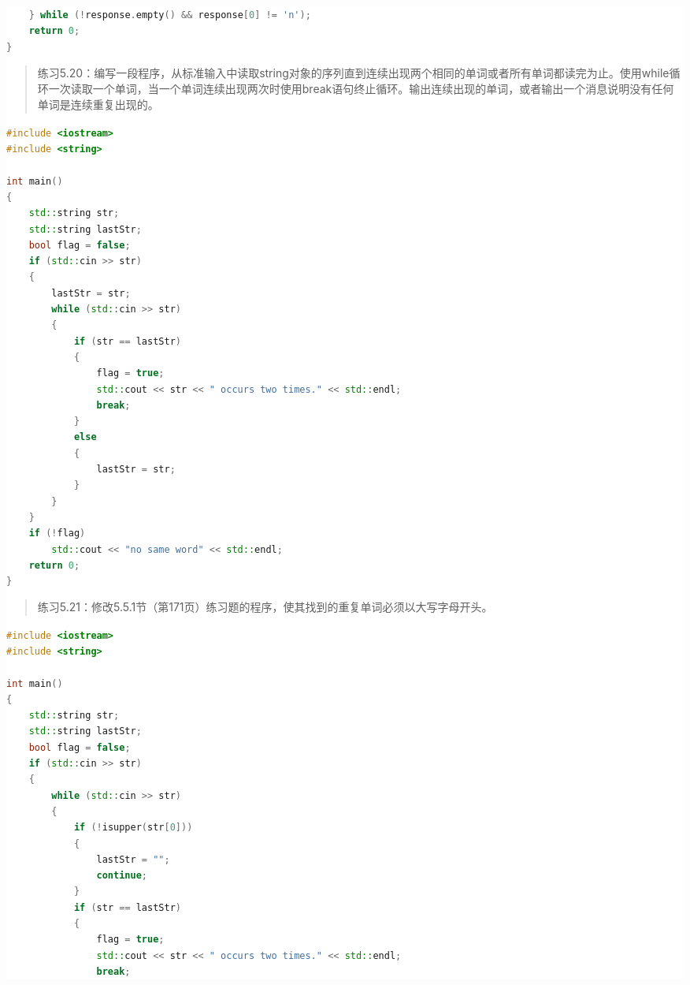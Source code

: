 ```C++
    } while (!response.empty() && response[0] != 'n');
    return 0;
}
```

> 练习5.20：编写一段程序，从标准输入中读取string对象的序列直到连续出现两个相同的单词或者所有单词都读完为止。使用while循环一次读取一个单词，当一个单词连续出现两次时使用break语句终止循环。输出连续出现的单词，或者输出一个消息说明没有任何单词是连续重复出现的。

```C++
#include <iostream>
#include <string>

int main()
{
    std::string str;
    std::string lastStr;
    bool flag = false;
    if (std::cin >> str)
    {
        lastStr = str;
        while (std::cin >> str)
        {
            if (str == lastStr)
            {
                flag = true;
                std::cout << str << " occurs two times." << std::endl;
                break;
            }
            else
            {
                lastStr = str;
            }
        }
    }
    if (!flag)
        std::cout << "no same word" << std::endl;
    return 0;
}
```

> 练习5.21：修改5.5.1节（第171页）练习题的程序，使其找到的重复单词必须以大写字母开头。

```C++
#include <iostream>
#include <string>

int main()
{
    std::string str;
    std::string lastStr;
    bool flag = false;
    if (std::cin >> str)
    {
        while (std::cin >> str)
        {
            if (!isupper(str[0]))
            {
                lastStr = "";
                continue;
            }
            if (str == lastStr)
            {
                flag = true;
                std::cout << str << " occurs two times." << std::endl;
                break;
```